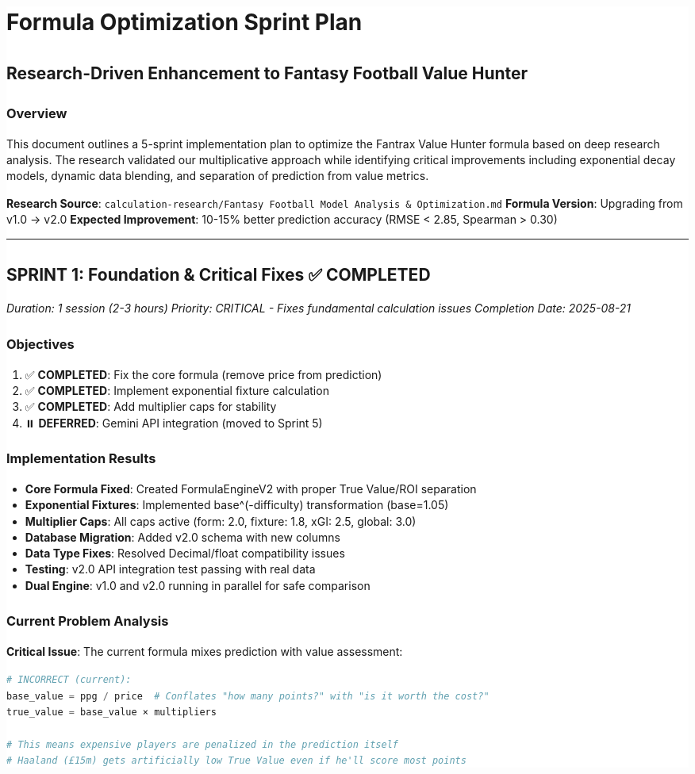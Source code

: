 # Formula Optimization Sprint Plan
## Research-Driven Enhancement to Fantasy Football Value Hunter

### **Overview**

This document outlines a 5-sprint implementation plan to optimize the Fantrax Value Hunter formula based on deep research analysis. The research validated our multiplicative approach while identifying critical improvements including exponential decay models, dynamic data blending, and separation of prediction from value metrics.

**Research Source**: `calculation-research/Fantasy Football Model Analysis & Optimization.md`
**Formula Version**: Upgrading from v1.0 → v2.0
**Expected Improvement**: 10-15% better prediction accuracy (RMSE < 2.85, Spearman > 0.30)

---

## **SPRINT 1: Foundation & Critical Fixes** ✅ COMPLETED
*Duration: 1 session (2-3 hours)*
*Priority: CRITICAL - Fixes fundamental calculation issues*
*Completion Date: 2025-08-21*

### **Objectives** 
1. ✅ **COMPLETED**: Fix the core formula (remove price from prediction)
2. ✅ **COMPLETED**: Implement exponential fixture calculation  
3. ✅ **COMPLETED**: Add multiplier caps for stability
4. ⏸️ **DEFERRED**: Gemini API integration (moved to Sprint 5)

### **Implementation Results**
- **Core Formula Fixed**: Created FormulaEngineV2 with proper True Value/ROI separation
- **Exponential Fixtures**: Implemented base^(-difficulty) transformation (base=1.05)
- **Multiplier Caps**: All caps active (form: 2.0, fixture: 1.8, xGI: 2.5, global: 3.0)
- **Database Migration**: Added v2.0 schema with new columns
- **Data Type Fixes**: Resolved Decimal/float compatibility issues
- **Testing**: v2.0 API integration test passing with real data
- **Dual Engine**: v1.0 and v2.0 running in parallel for safe comparison

### **Current Problem Analysis**

**Critical Issue**: The current formula mixes prediction with value assessment:
```python
# INCORRECT (current):
base_value = ppg / price  # Conflates "how many points?" with "is it worth the cost?"
true_value = base_value × multipliers

# This means expensive players are penalized in the prediction itself
# Haaland (£15m) gets artificially low True Value even if he'll score most points
```
